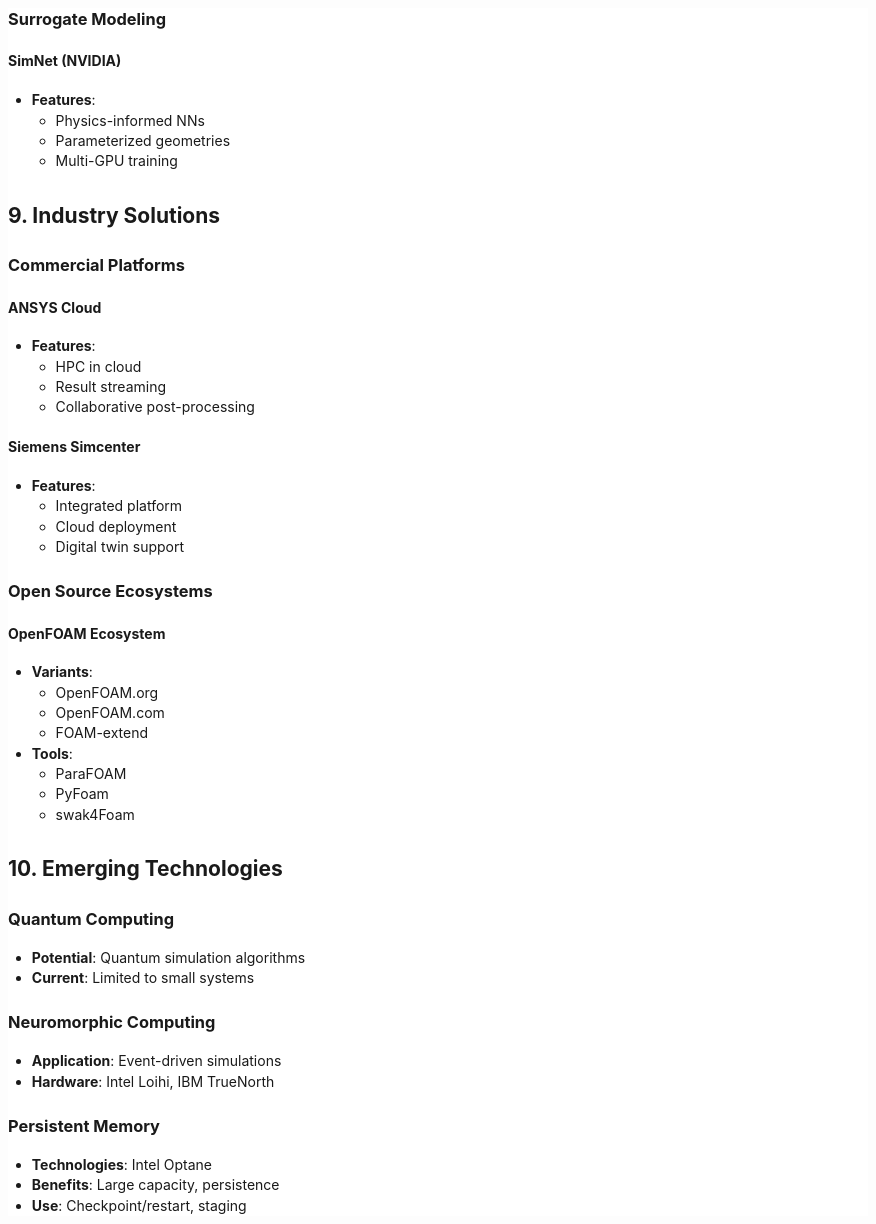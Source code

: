 ### Surrogate Modeling

#### SimNet (NVIDIA)
- **Features**:
  - Physics-informed NNs
  - Parameterized geometries
  - Multi-GPU training

## 9. Industry Solutions

### Commercial Platforms

#### ANSYS Cloud
- **Features**:
  - HPC in cloud
  - Result streaming
  - Collaborative post-processing

#### Siemens Simcenter
- **Features**:
  - Integrated platform
  - Cloud deployment
  - Digital twin support

### Open Source Ecosystems

#### OpenFOAM Ecosystem
- **Variants**:
  - OpenFOAM.org
  - OpenFOAM.com
  - FOAM-extend
- **Tools**:
  - ParaFOAM
  - PyFoam
  - swak4Foam

## 10. Emerging Technologies

### Quantum Computing
- **Potential**: Quantum simulation algorithms
- **Current**: Limited to small systems

### Neuromorphic Computing
- **Application**: Event-driven simulations
- **Hardware**: Intel Loihi, IBM TrueNorth

### Persistent Memory
- **Technologies**: Intel Optane
- **Benefits**: Large capacity, persistence
- **Use**: Checkpoint/restart, staging
